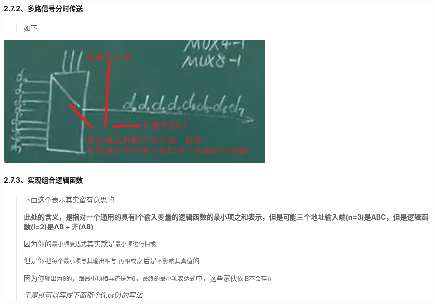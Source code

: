 

#### 2.7.2、多路信号分时传送

> 如下

<img src="(数字逻辑).assets/image-20221007150951115.png" alt="image-20221007150951115" style="zoom:80%;" /> 





#### 2.7.3、实现组合逻辑函数

> 下面这个表示其实蛮有意思的
>
> **此处的含义，是指对一个通用的具有l个输入变量的逻辑函数的最小项之和表示，但是可能三个地址输入端(n=3)是ABC，但是逻辑函数(l=2)是AB + 非(AB)**
>
> 因为你的`最小项表达式`其实就是`最小项进行相或`
>
> 但是你把`每个最小项与其输出相与` `再相或`之后是`不影响其真值`的
>
> 因为你`输出为0的`，`跟最小项相与还是为0`，`最终的最小项表达式`中，这些家伙`依旧不会存在`
>
> *于是就可以写成下面那个(1,or0)的写法*
